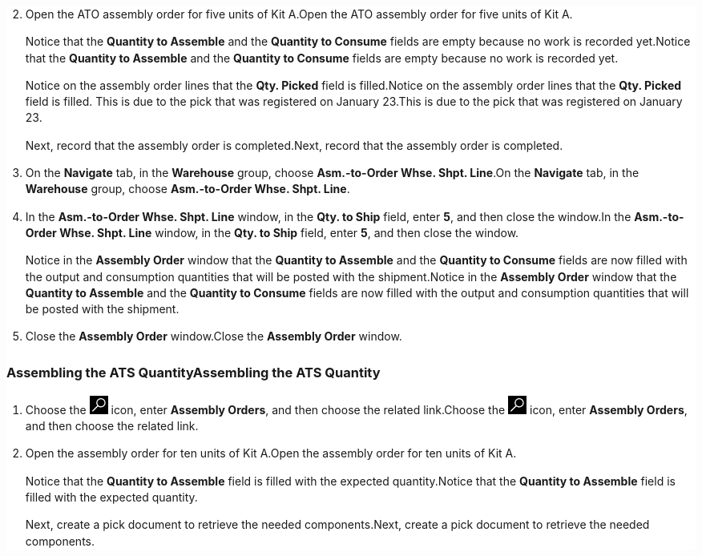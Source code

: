 2.  <span data-ttu-id="59df5-444">Open the ATO assembly order for five units of Kit A.</span><span class="sxs-lookup"><span data-stu-id="59df5-444">Open the ATO assembly order for five units of Kit A.</span></span>  

    <span data-ttu-id="59df5-445">Notice that the **Quantity to Assemble** and the **Quantity to Consume** fields are empty because no work is recorded yet.</span><span class="sxs-lookup"><span data-stu-id="59df5-445">Notice that the **Quantity to Assemble** and the **Quantity to Consume** fields are empty because no work is recorded yet.</span></span>  

    <span data-ttu-id="59df5-446">Notice on the assembly order lines that the **Qty. Picked** field is filled.</span><span class="sxs-lookup"><span data-stu-id="59df5-446">Notice on the assembly order lines that the **Qty. Picked** field is filled.</span></span> <span data-ttu-id="59df5-447">This is due to the pick that was registered on January 23.</span><span class="sxs-lookup"><span data-stu-id="59df5-447">This is due to the pick that was registered on January 23.</span></span>  

    <span data-ttu-id="59df5-448">Next, record that the assembly order is completed.</span><span class="sxs-lookup"><span data-stu-id="59df5-448">Next, record that the assembly order is completed.</span></span>  

3.  <span data-ttu-id="59df5-449">On the **Navigate** tab, in the **Warehouse** group, choose **Asm.-to-Order Whse. Shpt. Line**.</span><span class="sxs-lookup"><span data-stu-id="59df5-449">On the **Navigate** tab, in the **Warehouse** group, choose **Asm.-to-Order Whse. Shpt. Line**.</span></span>  
4.  <span data-ttu-id="59df5-450">In the **Asm.-to-Order Whse. Shpt. Line** window, in the **Qty. to Ship** field, enter **5**, and then close the window.</span><span class="sxs-lookup"><span data-stu-id="59df5-450">In the **Asm.-to-Order Whse. Shpt. Line** window, in the **Qty. to Ship** field, enter **5**, and then close the window.</span></span>  

    <span data-ttu-id="59df5-451">Notice in the **Assembly Order** window that the **Quantity to Assemble** and the **Quantity to Consume** fields are now filled with the output and consumption quantities that will be posted with the shipment.</span><span class="sxs-lookup"><span data-stu-id="59df5-451">Notice in the **Assembly Order** window that the **Quantity to Assemble** and the **Quantity to Consume** fields are now filled with the output and consumption quantities that will be posted with the shipment.</span></span>  

5.  <span data-ttu-id="59df5-452">Close the **Assembly Order** window.</span><span class="sxs-lookup"><span data-stu-id="59df5-452">Close the **Assembly Order** window.</span></span>  

### <a name="assembling-the-ats-quantity"></a><span data-ttu-id="59df5-453">Assembling the ATS Quantity</span><span class="sxs-lookup"><span data-stu-id="59df5-453">Assembling the ATS Quantity</span></span>  

1.  <span data-ttu-id="59df5-454">Choose the ![Search for Page or Report](media/ui-search/search_small.png "Search for Page or Report icon") icon, enter **Assembly Orders**, and then choose the related link.</span><span class="sxs-lookup"><span data-stu-id="59df5-454">Choose the ![Search for Page or Report](media/ui-search/search_small.png "Search for Page or Report icon") icon, enter **Assembly Orders**, and then choose the related link.</span></span>  
2.  <span data-ttu-id="59df5-455">Open the assembly order for ten units of Kit A.</span><span class="sxs-lookup"><span data-stu-id="59df5-455">Open the assembly order for ten units of Kit A.</span></span>  

    <span data-ttu-id="59df5-456">Notice that the **Quantity to Assemble** field is filled with the expected quantity.</span><span class="sxs-lookup"><span data-stu-id="59df5-456">Notice that the **Quantity to Assemble** field is filled with the expected quantity.</span></span>  

    <span data-ttu-id="59df5-457">Next, create a pick document to retrieve the needed components.</span><span class="sxs-lookup"><span data-stu-id="59df5-457">Next, create a pick document to retrieve the needed components.</span></span>  
